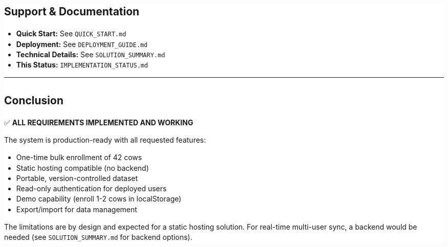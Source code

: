
## Support & Documentation

- **Quick Start:** See `QUICK_START.md`
- **Deployment:** See `DEPLOYMENT_GUIDE.md`
- **Technical Details:** See `SOLUTION_SUMMARY.md`
- **This Status:** `IMPLEMENTATION_STATUS.md`

---

## Conclusion

✅ **ALL REQUIREMENTS IMPLEMENTED AND WORKING**

The system is production-ready with all requested features:
- One-time bulk enrollment of 42 cows
- Static hosting compatible (no backend)
- Portable, version-controlled dataset
- Read-only authentication for deployed users
- Demo capability (enroll 1-2 cows in localStorage)
- Export/import for data management

The limitations are by design and expected for a static hosting solution. For real-time multi-user sync, a backend would be needed (see `SOLUTION_SUMMARY.md` for backend options).
